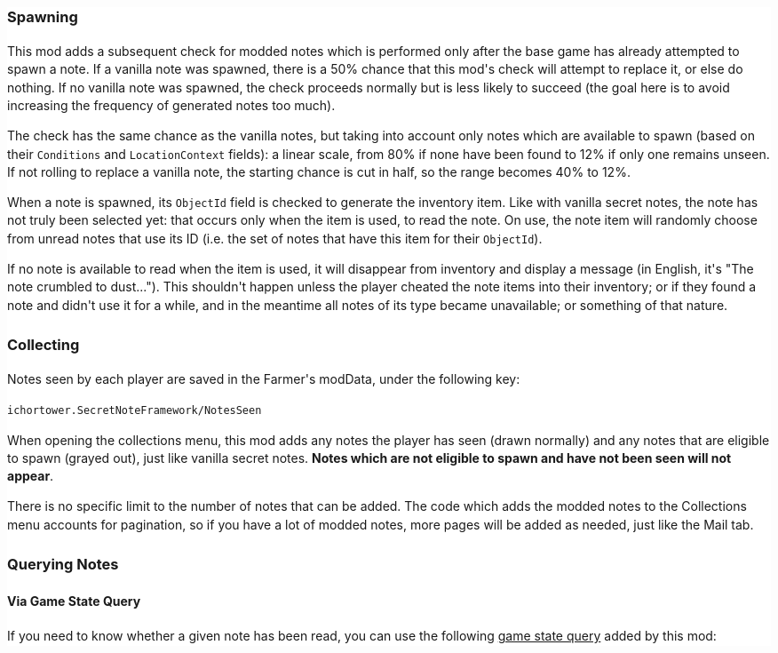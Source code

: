 
### Spawning

This mod adds a subsequent check for modded notes which is performed only after
the base game has already attempted to spawn a note. If a vanilla note was
spawned, there is a 50% chance that this mod's check will attempt to replace
it, or else do nothing. If no vanilla note was spawned, the check proceeds
normally but is less likely to succeed (the goal here is to avoid increasing
the frequency of generated notes too much).

The check has the same chance as the vanilla notes, but taking into account
only notes which are available to spawn (based on their `Conditions` and
`LocationContext` fields): a linear scale, from 80% if none have been found to
12% if only one remains unseen. If not rolling to replace a vanilla note, the
starting chance is cut in half, so the range becomes 40% to 12%.

When a note is spawned, its `ObjectId` field is checked to generate the
inventory item. Like with vanilla secret notes, the note has not truly been
selected yet: that occurs only when the item is used, to read the note. On use,
the note item will randomly choose from unread notes that use its ID (i.e. the
set of notes that have this item for their `ObjectId`).

If no note is available to read when the item is used, it will disappear from
inventory and display a message (in English, it's "The note crumbled to
dust..."). This shouldn't happen unless the player cheated the note items into
their inventory; or if they found a note and didn't use it for a while, and in
the meantime all notes of its type became unavailable; or something of that
nature.


### Collecting

Notes seen by each player are saved in the Farmer's modData, under the
following key:

```
ichortower.SecretNoteFramework/NotesSeen
```

When opening the collections menu, this mod adds any notes the player has seen
(drawn normally) and any notes that are eligible to spawn (grayed out), just
like vanilla secret notes. **Notes which are not eligible to spawn and have not
been seen will not appear**.

There is no specific limit to the number of notes that can be added. The code
which adds the modded notes to the Collections menu accounts for pagination,
so if you have a lot of modded notes, more pages will be added as needed, just
like the Mail tab.


### Querying Notes

#### Via Game State Query

If you need to know whether a given note has been read, you can use the
following [game state
query](https://stardewvalleywiki.com/Modding:Game_state_queries) added by this
mod:
